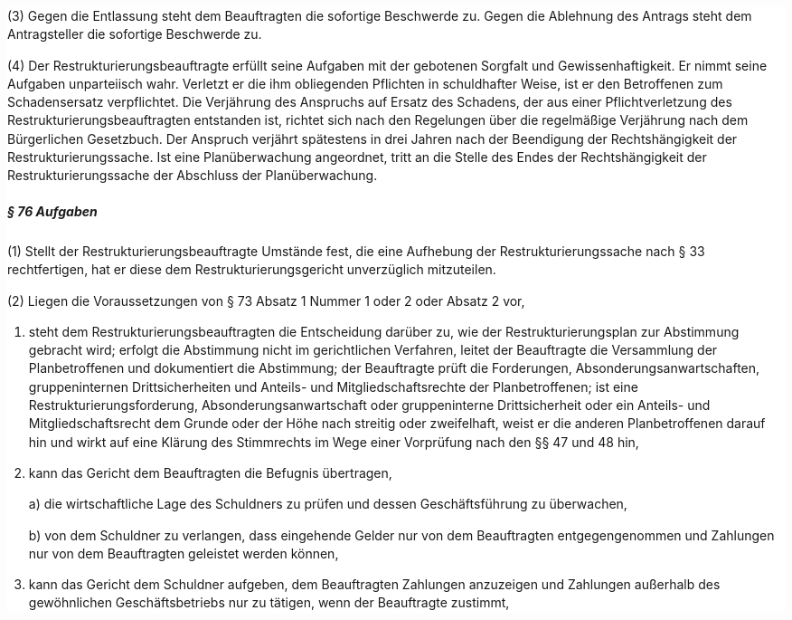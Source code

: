 (3) Gegen die Entlassung steht dem Beauftragten die sofortige
Beschwerde zu. Gegen die Ablehnung des Antrags steht dem Antragsteller
die sofortige Beschwerde zu.

(4) Der Restrukturierungsbeauftragte erfüllt seine Aufgaben mit der
gebotenen Sorgfalt und Gewissenhaftigkeit. Er nimmt seine Aufgaben
unparteiisch wahr. Verletzt er die ihm obliegenden Pflichten in
schuldhafter Weise, ist er den Betroffenen zum Schadensersatz
verpflichtet. Die Verjährung des Anspruchs auf Ersatz des Schadens,
der aus einer Pflichtverletzung des Restrukturierungsbeauftragten
entstanden ist, richtet sich nach den Regelungen über die regelmäßige
Verjährung nach dem Bürgerlichen Gesetzbuch. Der Anspruch verjährt
spätestens in drei Jahren nach der Beendigung der Rechtshängigkeit der
Restrukturierungssache. Ist eine Planüberwachung angeordnet, tritt an
die Stelle des Endes der Rechtshängigkeit der Restrukturierungssache
der Abschluss der Planüberwachung.


##### § 76 Aufgaben

(1) Stellt der Restrukturierungsbeauftragte Umstände fest, die eine
Aufhebung der Restrukturierungssache nach § 33 rechtfertigen, hat er
diese dem Restrukturierungsgericht unverzüglich mitzuteilen.

(2) Liegen die Voraussetzungen von § 73 Absatz 1 Nummer 1 oder 2 oder
Absatz 2 vor,

1.  steht dem Restrukturierungsbeauftragten die Entscheidung darüber zu,
    wie der Restrukturierungsplan zur Abstimmung gebracht wird; erfolgt
    die Abstimmung nicht im gerichtlichen Verfahren, leitet der
    Beauftragte die Versammlung der Planbetroffenen und dokumentiert die
    Abstimmung; der Beauftragte prüft die Forderungen,
    Absonderungsanwartschaften, gruppeninternen Drittsicherheiten und
    Anteils- und Mitgliedschaftsrechte der Planbetroffenen; ist eine
    Restrukturierungsforderung, Absonderungsanwartschaft oder
    gruppeninterne Drittsicherheit oder ein Anteils- und
    Mitgliedschaftsrecht dem Grunde oder der Höhe nach streitig oder
    zweifelhaft, weist er die anderen Planbetroffenen darauf hin und wirkt
    auf eine Klärung des Stimmrechts im Wege einer Vorprüfung nach den §§
    47 und 48 hin,


2.  kann das Gericht dem Beauftragten die Befugnis übertragen,

    a)  die wirtschaftliche Lage des Schuldners zu prüfen und dessen
        Geschäftsführung zu überwachen,


    b)  von dem Schuldner zu verlangen, dass eingehende Gelder nur von dem
        Beauftragten entgegengenommen und Zahlungen nur von dem Beauftragten
        geleistet werden können,





3.  kann das Gericht dem Schuldner aufgeben, dem Beauftragten Zahlungen
    anzuzeigen und Zahlungen außerhalb des gewöhnlichen Geschäftsbetriebs
    nur zu tätigen, wenn der Beauftragte zustimmt,
